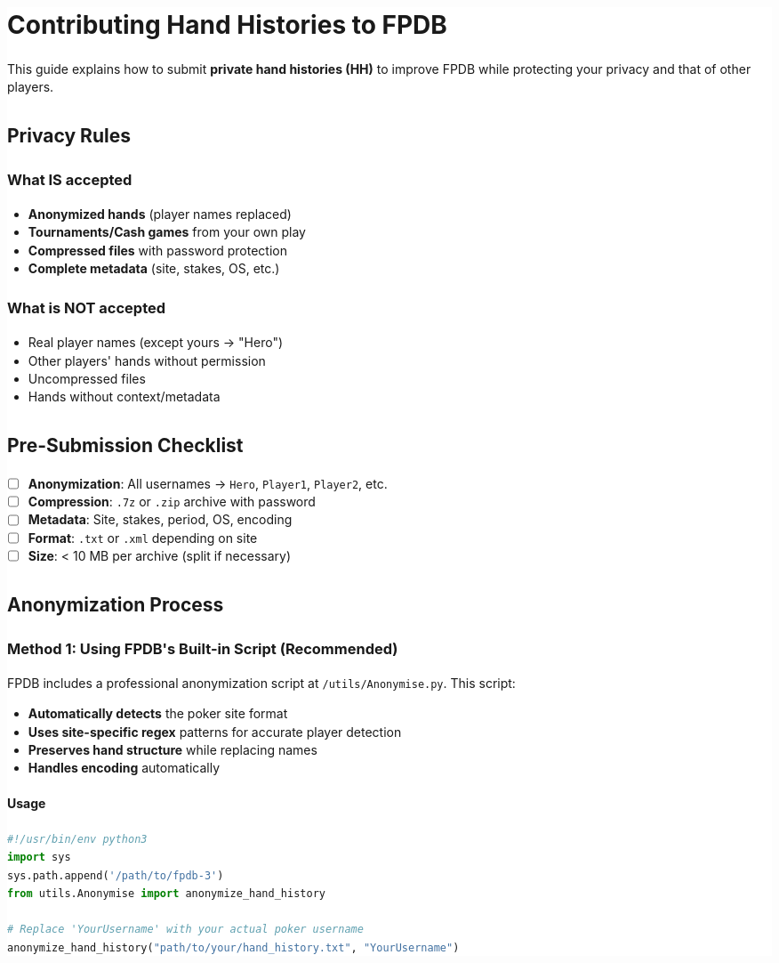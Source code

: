 # Contributing Hand Histories to FPDB

This guide explains how to submit **private hand histories (HH)** to improve FPDB while protecting your privacy and that of other players.

## Privacy Rules

### What IS accepted

- **Anonymized hands** (player names replaced)
- **Tournaments/Cash games** from your own play
- **Compressed files** with password protection
- **Complete metadata** (site, stakes, OS, etc.)

### What is NOT accepted

- Real player names (except yours → "Hero")
- Other players' hands without permission
- Uncompressed files
- Hands without context/metadata

## Pre-Submission Checklist

- [ ] **Anonymization**: All usernames → `Hero`, `Player1`, `Player2`, etc.
- [ ] **Compression**: `.7z` or `.zip` archive with password
- [ ] **Metadata**: Site, stakes, period, OS, encoding
- [ ] **Format**: `.txt` or `.xml` depending on site
- [ ] **Size**: < 10 MB per archive (split if necessary)

## Anonymization Process

### Method 1: Using FPDB's Built-in Script (Recommended)

FPDB includes a professional anonymization script at `/utils/Anonymise.py`. This script:

- **Automatically detects** the poker site format
- **Uses site-specific regex** patterns for accurate player detection
- **Preserves hand structure** while replacing names
- **Handles encoding** automatically

#### Usage

```python
#!/usr/bin/env python3
import sys
sys.path.append('/path/to/fpdb-3')
from utils.Anonymise import anonymize_hand_history

# Replace 'YourUsername' with your actual poker username
anonymize_hand_history("path/to/your/hand_history.txt", "YourUsername")
```
